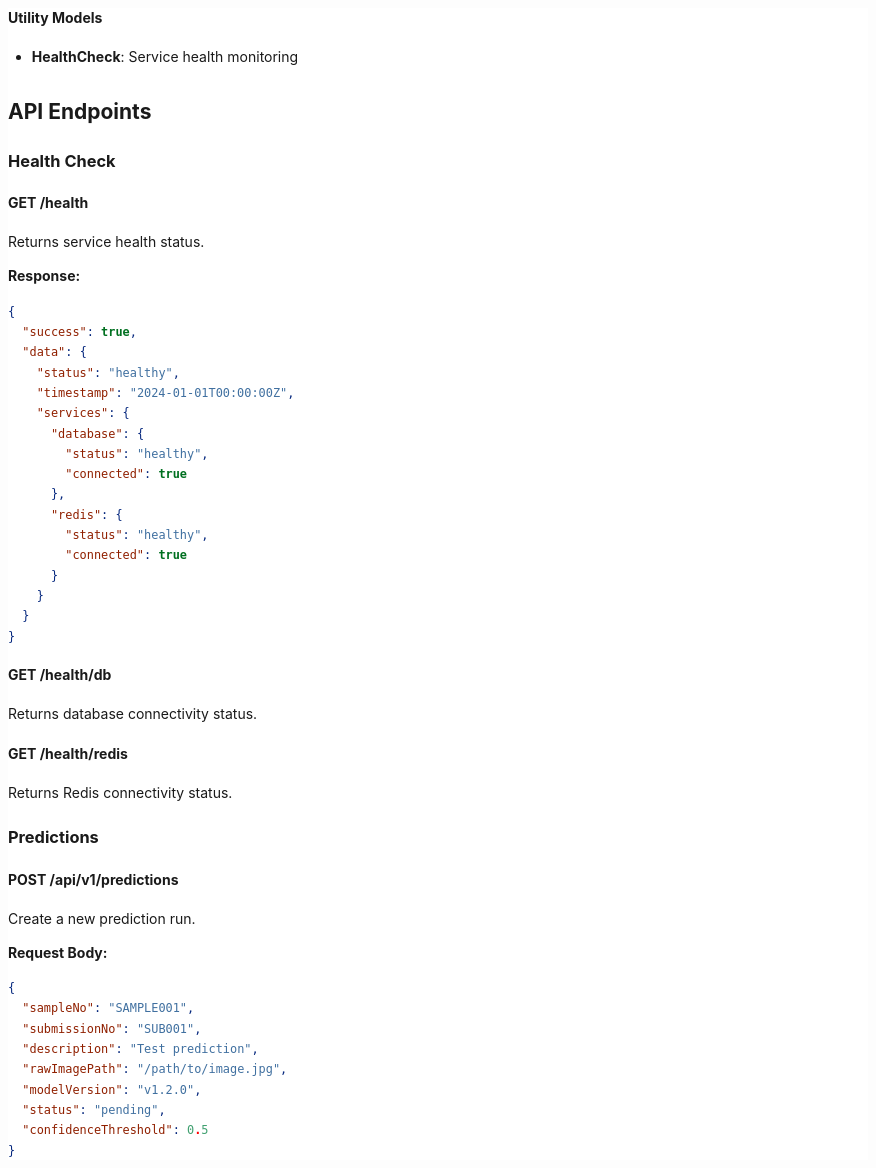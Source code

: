 #### Utility Models

- **HealthCheck**: Service health monitoring

## API Endpoints

### Health Check

#### GET /health
Returns service health status.

**Response:**
```json
{
  "success": true,
  "data": {
    "status": "healthy",
    "timestamp": "2024-01-01T00:00:00Z",
    "services": {
      "database": {
        "status": "healthy",
        "connected": true
      },
      "redis": {
        "status": "healthy",
        "connected": true
      }
    }
  }
}
```

#### GET /health/db
Returns database connectivity status.

#### GET /health/redis
Returns Redis connectivity status.

### Predictions

#### POST /api/v1/predictions
Create a new prediction run.

**Request Body:**
```json
{
  "sampleNo": "SAMPLE001",
  "submissionNo": "SUB001",
  "description": "Test prediction",
  "rawImagePath": "/path/to/image.jpg",
  "modelVersion": "v1.2.0",
  "status": "pending",
  "confidenceThreshold": 0.5
}
```
